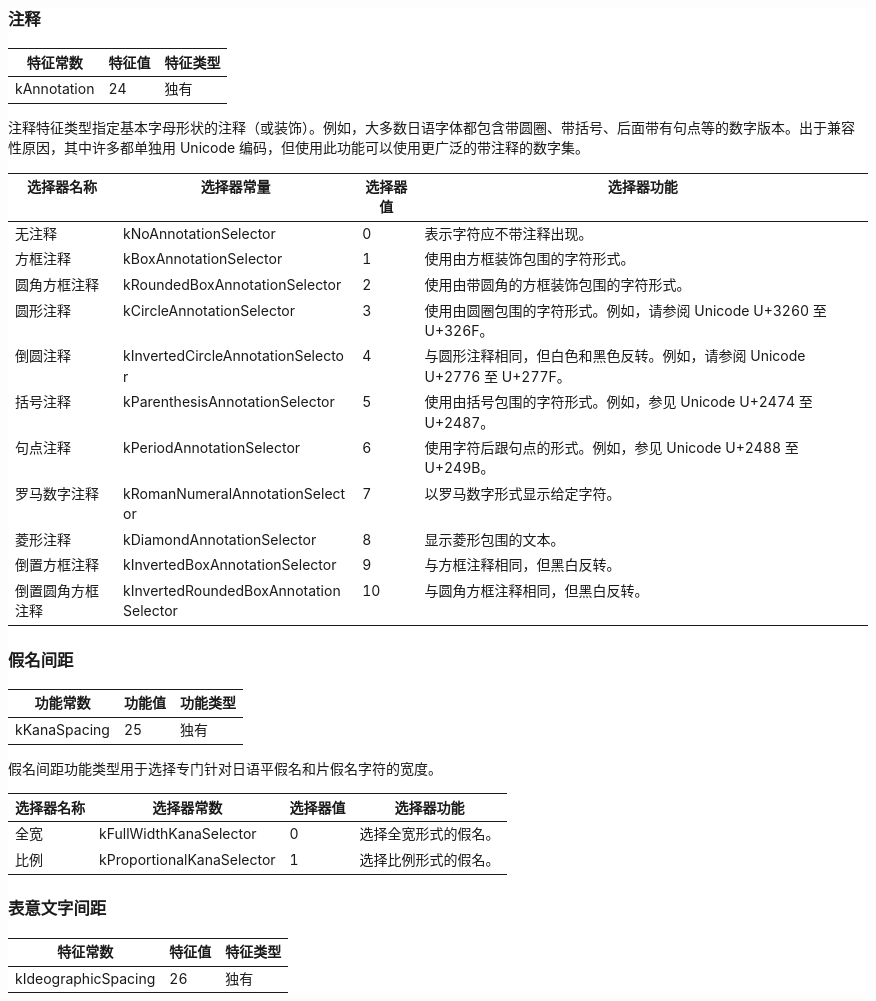 ### 注释
|特征常数|特征值|特征类型|
|-|-|-|
|kAnnotation|24|独有|

注释特征类型指定基本字母形状的注释（或装饰）。例如，大多数日语字体都包含带圆圈、带括号、后面带有句点等的数字版本。出于兼容性原因，其中许多都单独用 Unicode 编码，但使用此功能可以使用更广泛的带注释的数字集。

|选择器名称|选择器常量|选择器值|选择器功能|
|-|-|-|-|
|无注释|kNoAnnotationSelector|0|表示字符应不带注释出现。
|方框注释|kBoxAnnotationSelector|1|使用由方框装饰包围的字符形式。
|圆角方框注释|kRoundedBoxAnnotationSelector|2|使用由带圆角的方框装饰包围的字符形式。
|圆形注释|kCircleAnnotationSelector|3|使用由圆圈包围的字符形式。例如，请参阅 Unicode U+3260 至 U+326F。
|倒圆注释|kInvertedCircleAnnotationSelector|4|与圆形注释相同，但白色和黑色反转。例如，请参阅 Unicode U+2776 至 U+277F。
|括号注释|kParenthesisAnnotationSelector|5|使用由括号包围的字符形式。例如，参见 Unicode U+2474 至 U+2487。
|句点注释|kPeriodAnnotationSelector|6|使用字符后跟句点的形式。例如，参见 Unicode U+2488 至 U+249B。
|罗马数字注释|kRomanNumeralAnnotationSelector|7|以罗马数字形式显示给定字符。
|菱形注释|kDiamondAnnotationSelector|8|显示菱形包围的文本。
|倒置方框注释|kInvertedBoxAnnotationSelector|9|与方框注释相同，但黑白反转。
|倒置圆角方框注释|kInvertedRoundedBoxAnnotationSelector|10|与圆角方框注释相同，但黑白反转。

### 假名间距
|功能常数|功能值|功能类型|
|-|-|-|
|kKanaSpacing|25|独有|

假名间距功能类型用于选择专门针对日语平假名和片假名字符的宽度。

|选择器名称|选择器常数|选择器值|选择器功能|
|-|-|-|-|
|全宽|kFullWidthKanaSelector|0|选择全宽形式的假名。
|比例|kProportionalKanaSelector|1|选择比例形式的假名。

### 表意文字间距
|特征常数|特征值|特征类型|
|-|-|-|
|kIdeographicSpacing|26|独有|
